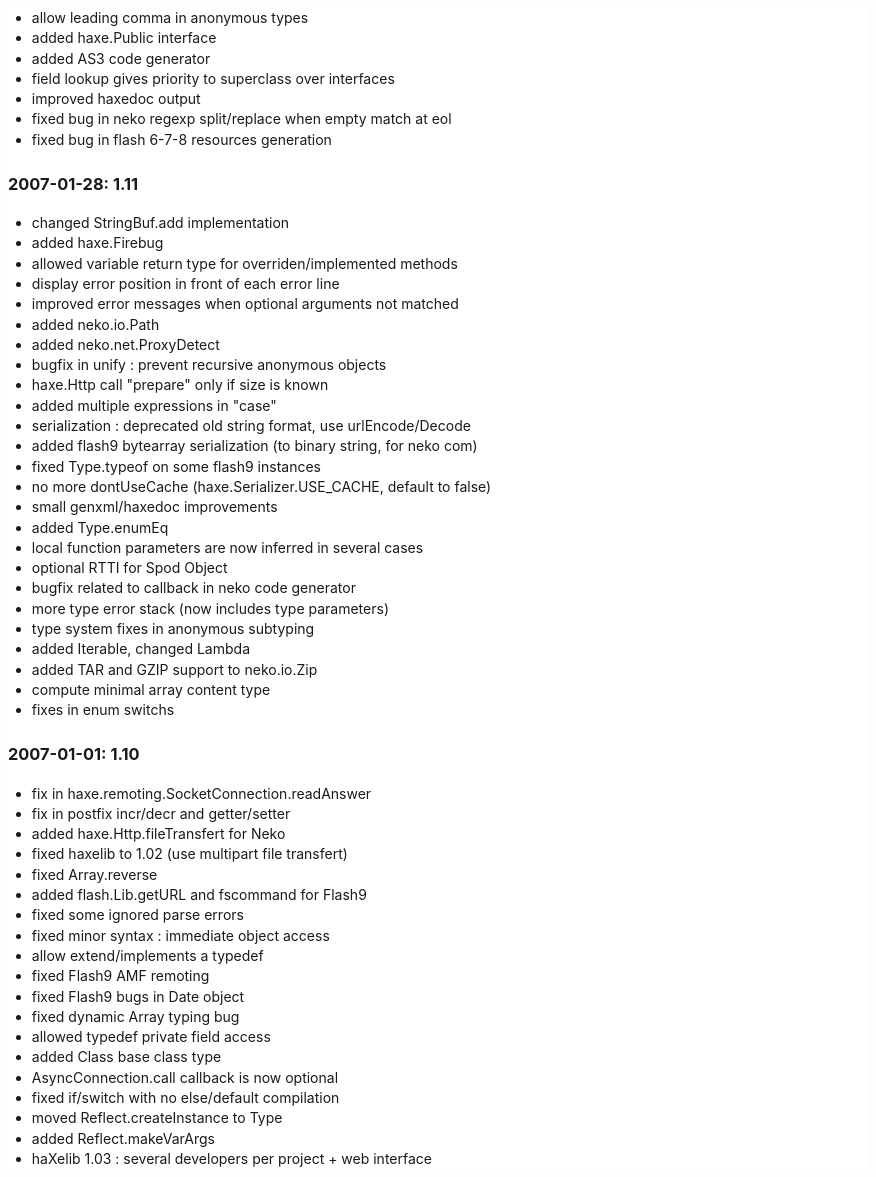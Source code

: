 * allow leading comma in anonymous types
* added haxe.Public interface
* added AS3 code generator
* field lookup gives priority to superclass over interfaces
* improved haxedoc output
* fixed bug in neko regexp split/replace when empty match at eol
* fixed bug in flash 6-7-8 resources generation

### 2007-01-28: __1.11__

* changed StringBuf.add implementation
* added haxe.Firebug
* allowed variable return type for overriden/implemented methods
* display error position in front of each error line
* improved error messages when optional arguments not matched
* added neko.io.Path
* added neko.net.ProxyDetect
* bugfix in unify : prevent recursive anonymous objects
* haxe.Http call "prepare" only if size is known
* added multiple expressions in "case"
* serialization : deprecated old string format, use urlEncode/Decode
* added flash9 bytearray serialization (to binary string, for neko com)
* fixed Type.typeof on some flash9 instances
* no more dontUseCache (haxe.Serializer.USE_CACHE, default to false)
* small genxml/haxedoc improvements
* added Type.enumEq
* local function parameters are now inferred in several cases
* optional RTTI for Spod Object
* bugfix related to callback in neko code generator
* more type error stack (now includes type parameters)
* type system fixes in anonymous subtyping
* added Iterable<T>, changed Lambda
* added TAR and GZIP support to neko.io.Zip
* compute minimal array content type
* fixes in enum switchs

### 2007-01-01: __1.10__

* fix in haxe.remoting.SocketConnection.readAnswer
* fix in postfix incr/decr and getter/setter
* added haxe.Http.fileTransfert for Neko
* fixed haxelib to 1.02 (use multipart file transfert)
* fixed Array.reverse
* added flash.Lib.getURL and fscommand for Flash9
* fixed some ignored parse errors
* fixed minor syntax : immediate object access
* allow extend/implements a typedef
* fixed Flash9 AMF remoting
* fixed Flash9 bugs in Date object
* fixed dynamic Array typing bug
* allowed typedef private field access
* added Class<T> base class type
* AsyncConnection.call callback is now optional
* fixed if/switch with no else/default compilation
* moved Reflect.createInstance to Type
* added Reflect.makeVarArgs
* haXelib 1.03 : several developers per project + web interface

